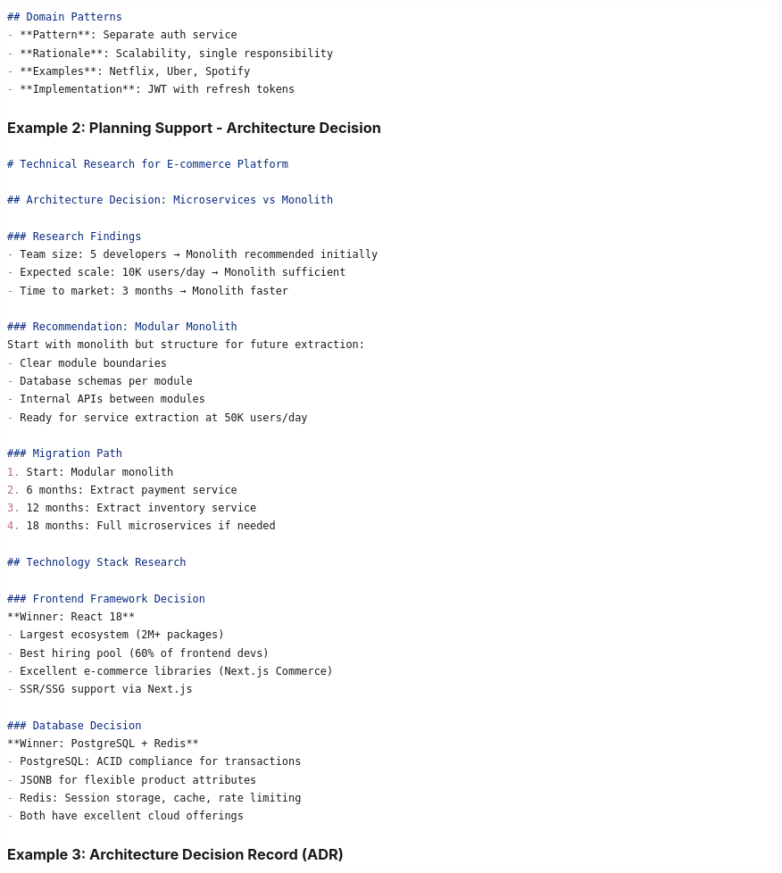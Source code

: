 ```markdown
## Domain Patterns
- **Pattern**: Separate auth service
- **Rationale**: Scalability, single responsibility
- **Examples**: Netflix, Uber, Spotify
- **Implementation**: JWT with refresh tokens
```

### Example 2: Planning Support - Architecture Decision

```markdown
# Technical Research for E-commerce Platform

## Architecture Decision: Microservices vs Monolith

### Research Findings
- Team size: 5 developers → Monolith recommended initially
- Expected scale: 10K users/day → Monolith sufficient
- Time to market: 3 months → Monolith faster

### Recommendation: Modular Monolith
Start with monolith but structure for future extraction:
- Clear module boundaries
- Database schemas per module
- Internal APIs between modules
- Ready for service extraction at 50K users/day

### Migration Path
1. Start: Modular monolith
2. 6 months: Extract payment service
3. 12 months: Extract inventory service
4. 18 months: Full microservices if needed

## Technology Stack Research

### Frontend Framework Decision
**Winner: React 18**
- Largest ecosystem (2M+ packages)
- Best hiring pool (60% of frontend devs)
- Excellent e-commerce libraries (Next.js Commerce)
- SSR/SSG support via Next.js

### Database Decision
**Winner: PostgreSQL + Redis**
- PostgreSQL: ACID compliance for transactions
- JSONB for flexible product attributes
- Redis: Session storage, cache, rate limiting
- Both have excellent cloud offerings
```

### Example 3: Architecture Decision Record (ADR)
